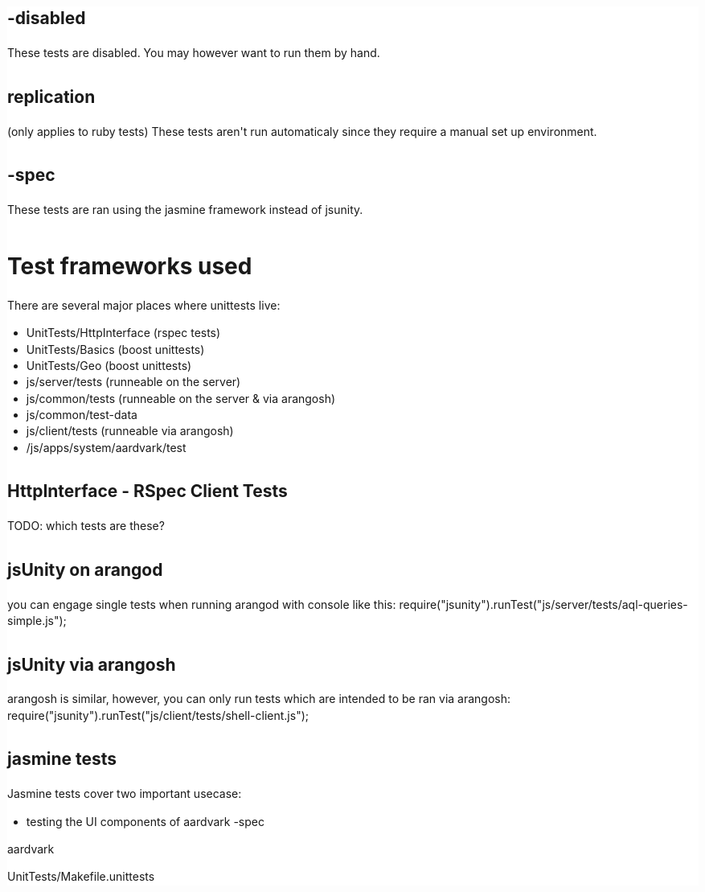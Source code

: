 -disabled
---------
These tests are disabled. You may however want to run them by hand.

replication
-----------
(only applies to ruby tests)
These tests aren't run automaticaly since they require a manual set up environment.

-spec
-----
These tests are ran using the jasmine framework instead of jsunity.

Test frameworks used
====================
There are several major places where unittests live: 
 - UnitTests/HttpInterface (rspec tests)
 - UnitTests/Basics (boost unittests)
 - UnitTests/Geo (boost unittests)
 - js/server/tests (runneable on the server)
 - js/common/tests (runneable on the server & via arangosh)
 - js/common/test-data
 - js/client/tests (runneable via arangosh)
 - /js/apps/system/aardvark/test


HttpInterface - RSpec Client Tests
---------------------------------
TODO: which tests are these?


jsUnity on arangod
------------------
you can engage single tests when running arangod with console like this:
require("jsunity").runTest("js/server/tests/aql-queries-simple.js");


jsUnity via arangosh
--------------------
arangosh is similar, however, you can only run tests which are intended to be ran via arangosh:
require("jsunity").runTest("js/client/tests/shell-client.js");



jasmine tests
-------------

Jasmine tests cover two important usecase:
  - testing the UI components of aardvark
-spec

aardvark





UnitTests/Makefile.unittests
